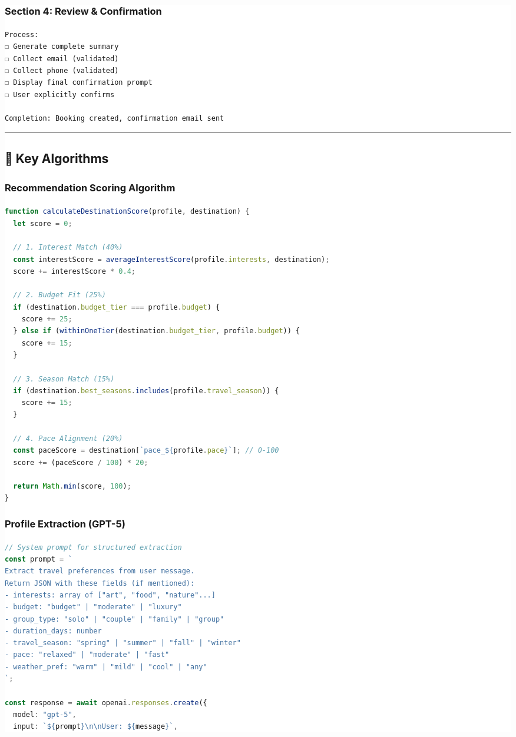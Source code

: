 ### Section 4: Review & Confirmation
```
Process:
☐ Generate complete summary
☐ Collect email (validated)
☐ Collect phone (validated)
☐ Display final confirmation prompt
☐ User explicitly confirms

Completion: Booking created, confirmation email sent
```

---

## 🎯 Key Algorithms

### Recommendation Scoring Algorithm
```typescript
function calculateDestinationScore(profile, destination) {
  let score = 0;
  
  // 1. Interest Match (40%)
  const interestScore = averageInterestScore(profile.interests, destination);
  score += interestScore * 0.4;
  
  // 2. Budget Fit (25%)
  if (destination.budget_tier === profile.budget) {
    score += 25;
  } else if (withinOneTier(destination.budget_tier, profile.budget)) {
    score += 15;
  }
  
  // 3. Season Match (15%)
  if (destination.best_seasons.includes(profile.travel_season)) {
    score += 15;
  }
  
  // 4. Pace Alignment (20%)
  const paceScore = destination[`pace_${profile.pace}`]; // 0-100
  score += (paceScore / 100) * 20;
  
  return Math.min(score, 100);
}
```

### Profile Extraction (GPT-5)
```typescript
// System prompt for structured extraction
const prompt = `
Extract travel preferences from user message.
Return JSON with these fields (if mentioned):
- interests: array of ["art", "food", "nature"...]
- budget: "budget" | "moderate" | "luxury"
- group_type: "solo" | "couple" | "family" | "group"
- duration_days: number
- travel_season: "spring" | "summer" | "fall" | "winter"
- pace: "relaxed" | "moderate" | "fast"
- weather_pref: "warm" | "mild" | "cool" | "any"
`;

const response = await openai.responses.create({
  model: "gpt-5",
  input: `${prompt}\n\nUser: ${message}`,
```